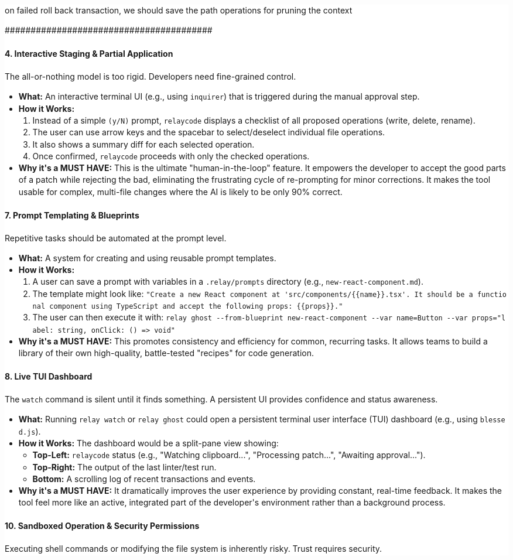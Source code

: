 
on failed roll back transaction, we should save the path operations for pruning the context

########################################


#### 4. Interactive Staging & Partial Application
The all-or-nothing model is too rigid. Developers need fine-grained control.

*   **What:** An interactive terminal UI (e.g., using `inquirer`) that is triggered during the manual approval step.
*   **How it Works:**
    1.  Instead of a simple `(y/N)` prompt, `relaycode` displays a checklist of all proposed operations (write, delete, rename).
    2.  The user can use arrow keys and the spacebar to select/deselect individual file operations.
    3.  It also shows a summary diff for each selected operation.
    4.  Once confirmed, `relaycode` proceeds with only the checked operations.
*   **Why it's a MUST HAVE:** This is the ultimate "human-in-the-loop" feature. It empowers the developer to accept the good parts of a patch while rejecting the bad, eliminating the frustrating cycle of re-prompting for minor corrections. It makes the tool usable for complex, multi-file changes where the AI is likely to be only 90% correct.

#### 7. Prompt Templating & Blueprints
Repetitive tasks should be automated at the prompt level.

*   **What:** A system for creating and using reusable prompt templates.
*   **How it Works:**
    1.  A user can save a prompt with variables in a `.relay/prompts` directory (e.g., `new-react-component.md`).
    2.  The template might look like: `"Create a new React component at 'src/components/{{name}}.tsx'. It should be a functional component using TypeScript and accept the following props: {{props}}."`
    3.  The user can then execute it with: `relay ghost --from-blueprint new-react-component --var name=Button --var props="label: string, onClick: () => void"`
*   **Why it's a MUST HAVE:** This promotes consistency and efficiency for common, recurring tasks. It allows teams to build a library of their own high-quality, battle-tested "recipes" for code generation.

#### 8. Live TUI Dashboard
The `watch` command is silent until it finds something. A persistent UI provides confidence and status awareness.

*   **What:** Running `relay watch` or `relay ghost` could open a persistent terminal user interface (TUI) dashboard (e.g., using `blessed.js`).
*   **How it Works:** The dashboard would be a split-pane view showing:
    *   **Top-Left:** `relaycode` status (e.g., "Watching clipboard...", "Processing patch...", "Awaiting approval...").
    *   **Top-Right:** The output of the last linter/test run.
    *   **Bottom:** A scrolling log of recent transactions and events.
*   **Why it's a MUST HAVE:** It dramatically improves the user experience by providing constant, real-time feedback. It makes the tool feel more like an active, integrated part of the developer's environment rather than a background process.

#### 10. Sandboxed Operation & Security Permissions
Executing shell commands or modifying the file system is inherently risky. Trust requires security.
